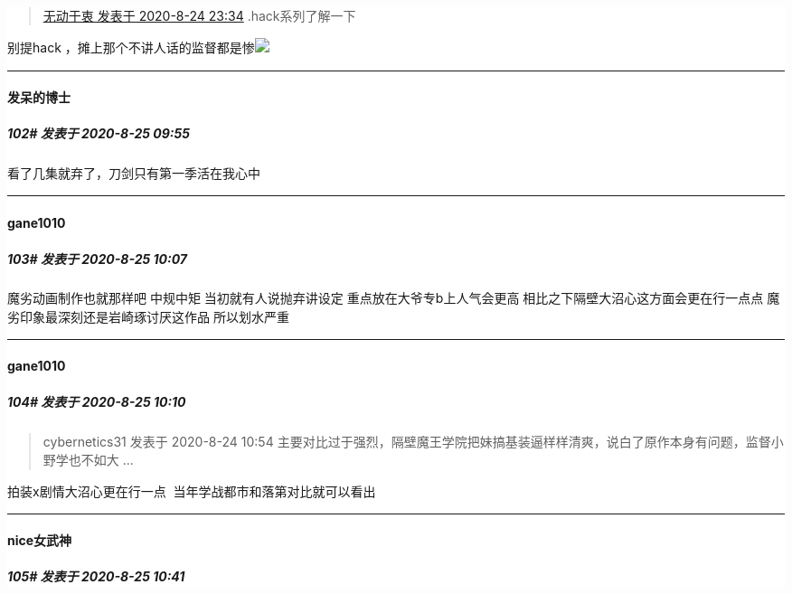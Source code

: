

<blockquote><a href="httphttps://bbs.saraba1st.com/2b/forum.php?mod=redirect&amp;goto=findpost&amp;pid=48540362&amp;ptid=1956226" target="_blank">无动于衷 发表于 2020-8-24 23:34</a>
.hack系列了解一下</blockquote>
别提hack ，摊上那个不讲人话的监督都是惨<img src="https://static.saraba1st.com/image/smiley/face2017/212.png" referrerpolicy="no-referrer">







*****

####  发呆的博士  
##### 102#       发表于 2020-8-25 09:55




看了几集就弃了，刀剑只有第一季活在我心中







*****

####  gane1010  
##### 103#       发表于 2020-8-25 10:07




魔劣动画制作也就那样吧 中规中矩 当初就有人说抛弃讲设定 重点放在大爷专b上人气会更高 相比之下隔壁大沼心这方面会更在行一点点 魔劣印象最深刻还是岩崎琢讨厌这作品 所以划水严重







*****

####  gane1010  
##### 104#       发表于 2020-8-25 10:10



<blockquote>cybernetics31 发表于 2020-8-24 10:54
主要对比过于强烈，隔壁魔王学院把妹搞基装逼样样清爽，说白了原作本身有问题，监督小野学也不如大 ...</blockquote>
拍装x剧情大沼心更在行一点  当年学战都市和落第对比就可以看出 







*****

####  nice女武神  
##### 105#       发表于 2020-8-25 10:41


